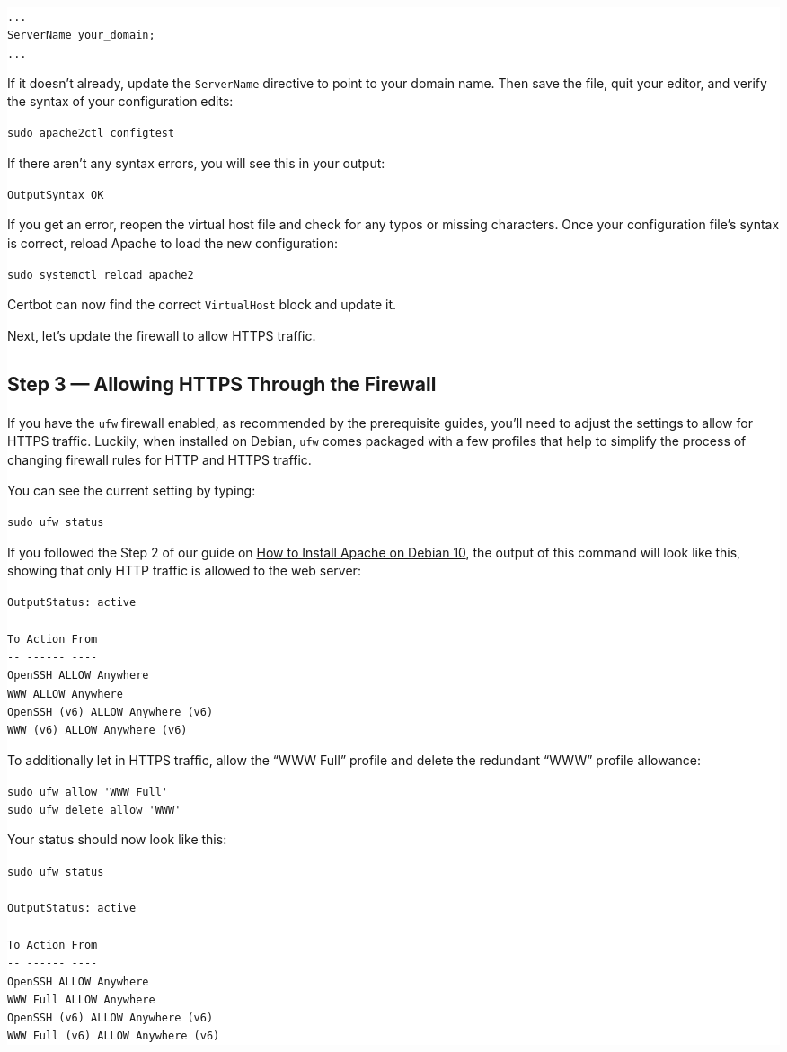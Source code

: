     ...
    ServerName your_domain;
    ...

If it doesn’t already, update the `ServerName` directive to point to your domain name. Then save the file, quit your editor, and verify the syntax of your configuration edits:

    sudo apache2ctl configtest

If there aren’t any syntax errors, you will see this in your output:

    OutputSyntax OK

If you get an error, reopen the virtual host file and check for any typos or missing characters. Once your configuration file’s syntax is correct, reload Apache to load the new configuration:

    sudo systemctl reload apache2

Certbot can now find the correct `VirtualHost` block and update it.

Next, let’s update the firewall to allow HTTPS traffic.

## Step 3 — Allowing HTTPS Through the Firewall

If you have the `ufw` firewall enabled, as recommended by the prerequisite guides, you’ll need to adjust the settings to allow for HTTPS traffic. Luckily, when installed on Debian, `ufw` comes packaged with a few profiles that help to simplify the process of changing firewall rules for HTTP and HTTPS traffic.

You can see the current setting by typing:

    sudo ufw status

If you followed the Step 2 of our guide on [How to Install Apache on Debian 10](how-to-install-the-apache-web-server-on-debian-10#step-2-%E2%80%94-adjusting-the-firewall), the output of this command will look like this, showing that only HTTP traffic is allowed to the web server:

    OutputStatus: active
    
    To Action From
    -- ------ ----
    OpenSSH ALLOW Anywhere                  
    WWW ALLOW Anywhere                  
    OpenSSH (v6) ALLOW Anywhere (v6)             
    WWW (v6) ALLOW Anywhere (v6)

To additionally let in HTTPS traffic, allow the “WWW Full” profile and delete the redundant “WWW” profile allowance:

    sudo ufw allow 'WWW Full'
    sudo ufw delete allow 'WWW'

Your status should now look like this:

    sudo ufw status

    OutputStatus: active
    
    To Action From
    -- ------ ----
    OpenSSH ALLOW Anywhere                  
    WWW Full ALLOW Anywhere                  
    OpenSSH (v6) ALLOW Anywhere (v6)             
    WWW Full (v6) ALLOW Anywhere (v6)        
